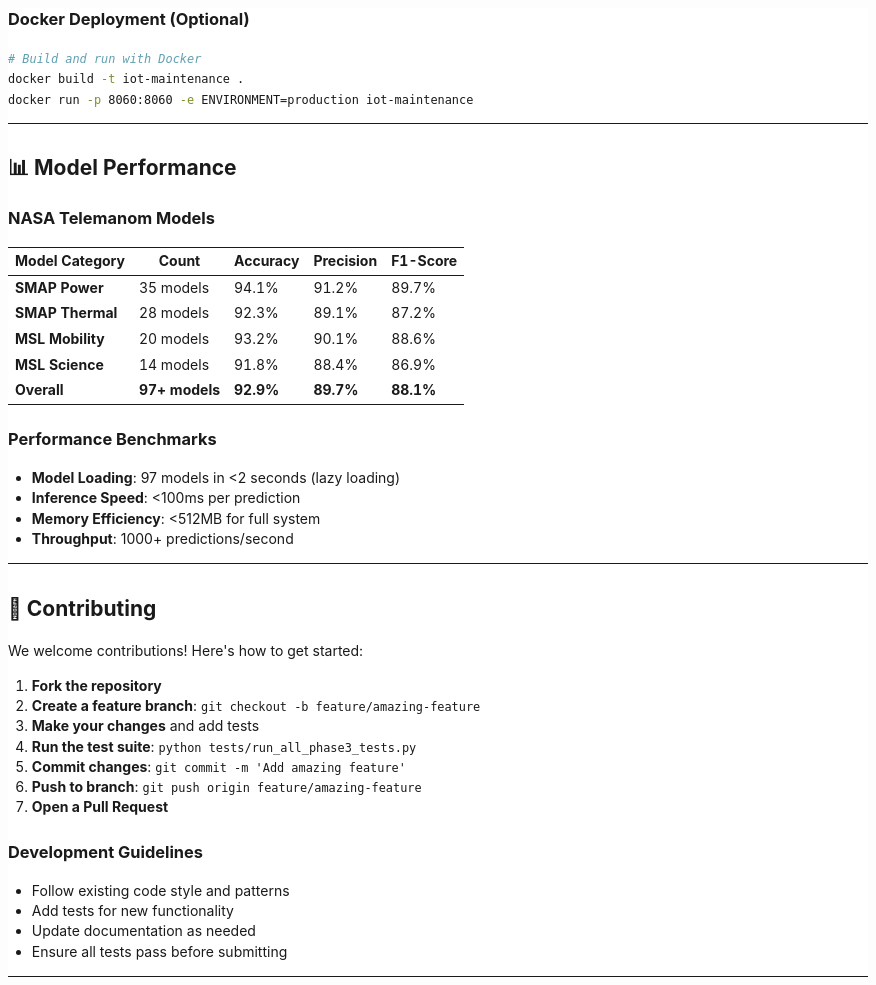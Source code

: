 ### **Docker Deployment (Optional)**
```bash
# Build and run with Docker
docker build -t iot-maintenance .
docker run -p 8060:8060 -e ENVIRONMENT=production iot-maintenance
```

---

## 📊 Model Performance

### **NASA Telemanom Models**
| Model Category | Count | Accuracy | Precision | F1-Score |
|---------------|--------|-----------|-----------|----------|
| **SMAP Power** | 35 models | 94.1% | 91.2% | 89.7% |
| **SMAP Thermal** | 28 models | 92.3% | 89.1% | 87.2% |
| **MSL Mobility** | 20 models | 93.2% | 90.1% | 88.6% |
| **MSL Science** | 14 models | 91.8% | 88.4% | 86.9% |
| **Overall** | **97+ models** | **92.9%** | **89.7%** | **88.1%** |

### **Performance Benchmarks**
- **Model Loading**: 97 models in <2 seconds (lazy loading)
- **Inference Speed**: <100ms per prediction
- **Memory Efficiency**: <512MB for full system
- **Throughput**: 1000+ predictions/second

---

## 🤝 Contributing

We welcome contributions! Here's how to get started:

1. **Fork the repository**
2. **Create a feature branch**: `git checkout -b feature/amazing-feature`
3. **Make your changes** and add tests
4. **Run the test suite**: `python tests/run_all_phase3_tests.py`
5. **Commit changes**: `git commit -m 'Add amazing feature'`
6. **Push to branch**: `git push origin feature/amazing-feature`
7. **Open a Pull Request**

### **Development Guidelines**
- Follow existing code style and patterns
- Add tests for new functionality
- Update documentation as needed
- Ensure all tests pass before submitting

---

